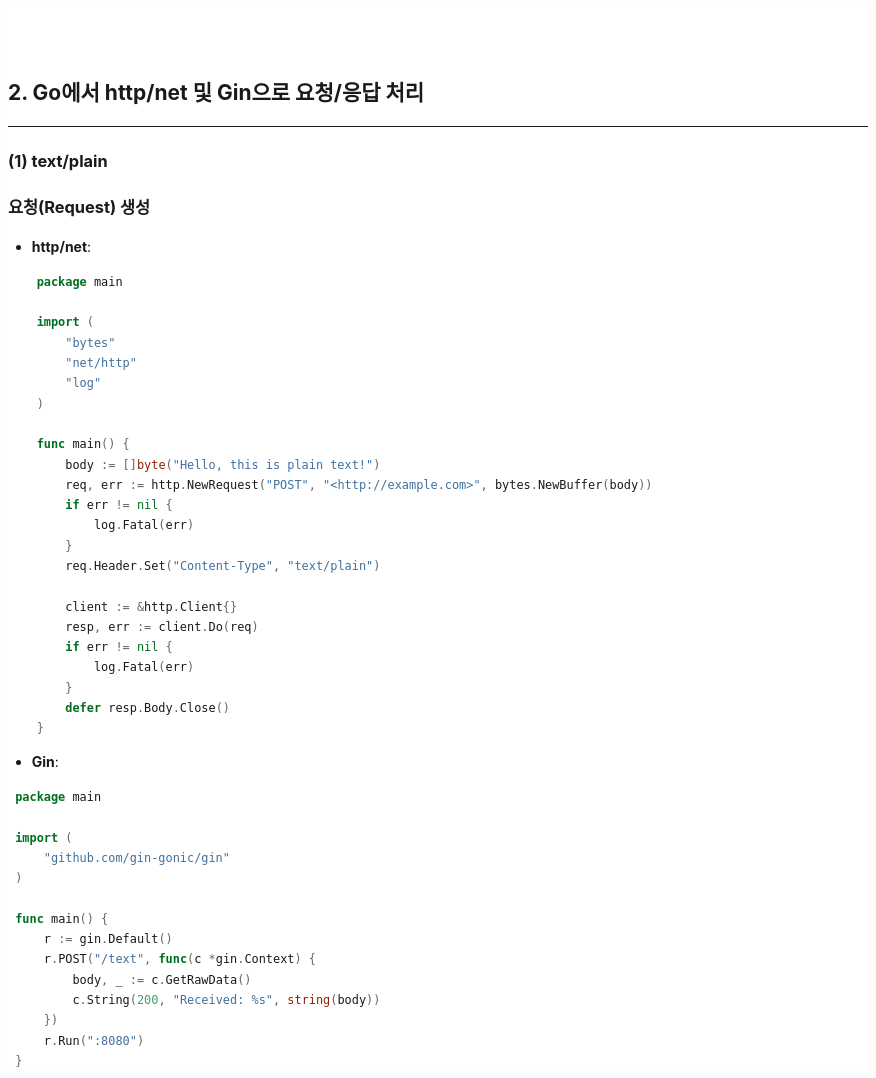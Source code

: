 <br>
<br>

## **2. Go에서 http/net 및 Gin으로 요청/응답 처리**

---

### (1) text/plain

### 요청(Request) 생성

- **http/net**:

```go
    package main

    import (
        "bytes"
        "net/http"
        "log"
    )

    func main() {
        body := []byte("Hello, this is plain text!")
        req, err := http.NewRequest("POST", "<http://example.com>", bytes.NewBuffer(body))
        if err != nil {
            log.Fatal(err)
        }
        req.Header.Set("Content-Type", "text/plain")

        client := &http.Client{}
        resp, err := client.Do(req)
        if err != nil {
            log.Fatal(err)
        }
        defer resp.Body.Close()
    }

```

- **Gin**:

```go
 package main

 import (
     "github.com/gin-gonic/gin"
 )

 func main() {
     r := gin.Default()
     r.POST("/text", func(c *gin.Context) {
         body, _ := c.GetRawData()
         c.String(200, "Received: %s", string(body))
     })
     r.Run(":8080")
 }

```
